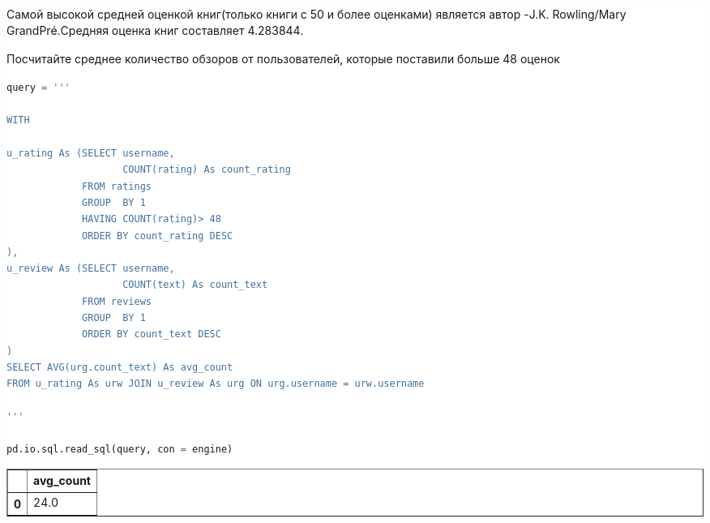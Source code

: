 

Самой высокой средней оценкой книг(только книги с 50 и более оценками) является автор -J.K. Rowling/Mary GrandPré.Средняя оценка книг составляет 4.283844.

Посчитайте среднее количество обзоров от пользователей, которые поставили больше 48 оценок


```python
query = '''

WITH

u_rating As (SELECT username,
                    COUNT(rating) As count_rating
             FROM ratings
             GROUP  BY 1
             HAVING COUNT(rating)> 48
             ORDER BY count_rating DESC
),
u_review As (SELECT username, 
                    COUNT(text) As count_text
             FROM reviews
             GROUP  BY 1
             ORDER BY count_text DESC   
)
SELECT AVG(urg.count_text) As avg_count
FROM u_rating As urw JOIN u_review As urg ON urg.username = urw.username

'''

pd.io.sql.read_sql(query, con = engine)
```




<div>
<style scoped>
    .dataframe tbody tr th:only-of-type {
        vertical-align: middle;
    }

    .dataframe tbody tr th {
        vertical-align: top;
    }

    .dataframe thead th {
        text-align: right;
    }
</style>
<table border="1" class="dataframe">
  <thead>
    <tr style="text-align: right;">
      <th></th>
      <th>avg_count</th>
    </tr>
  </thead>
  <tbody>
    <tr>
      <th>0</th>
      <td>24.0</td>
    </tr>
  </tbody>
</table>
</div>
